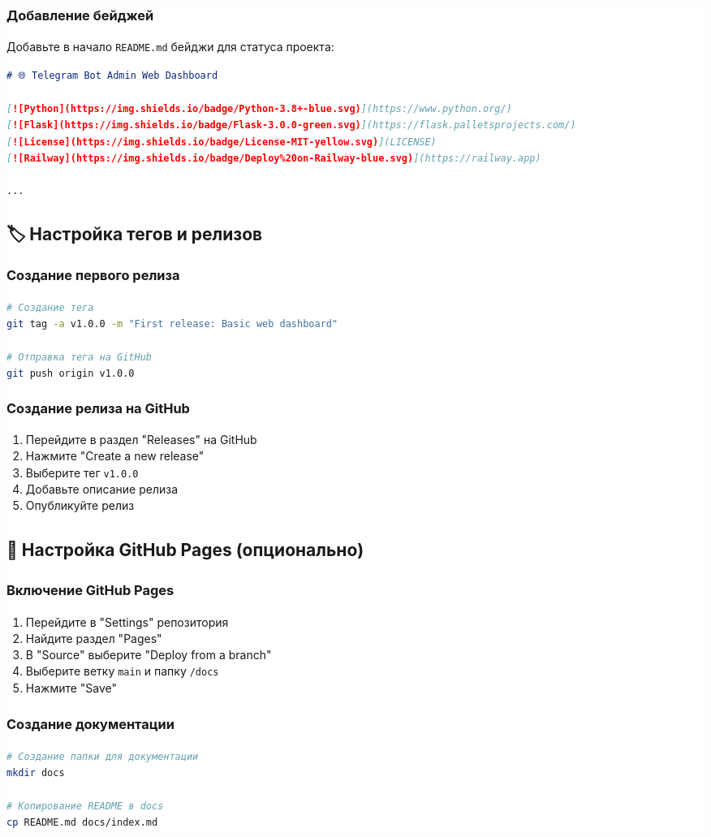 ### Добавление бейджей

Добавьте в начало `README.md` бейджи для статуса проекта:

```markdown
# 🌐 Telegram Bot Admin Web Dashboard

[![Python](https://img.shields.io/badge/Python-3.8+-blue.svg)](https://www.python.org/)
[![Flask](https://img.shields.io/badge/Flask-3.0.0-green.svg)](https://flask.palletsprojects.com/)
[![License](https://img.shields.io/badge/License-MIT-yellow.svg)](LICENSE)
[![Railway](https://img.shields.io/badge/Deploy%20on-Railway-blue.svg)](https://railway.app)

...
```

## 🏷️ Настройка тегов и релизов

### Создание первого релиза

```bash
# Создание тега
git tag -a v1.0.0 -m "First release: Basic web dashboard"

# Отправка тега на GitHub
git push origin v1.0.0
```

### Создание релиза на GitHub

1. Перейдите в раздел "Releases" на GitHub
2. Нажмите "Create a new release"
3. Выберите тег `v1.0.0`
4. Добавьте описание релиза
5. Опубликуйте релиз

## 🔧 Настройка GitHub Pages (опционально)

### Включение GitHub Pages

1. Перейдите в "Settings" репозитория
2. Найдите раздел "Pages"
3. В "Source" выберите "Deploy from a branch"
4. Выберите ветку `main` и папку `/docs`
5. Нажмите "Save"

### Создание документации

```bash
# Создание папки для документации
mkdir docs

# Копирование README в docs
cp README.md docs/index.md
```

